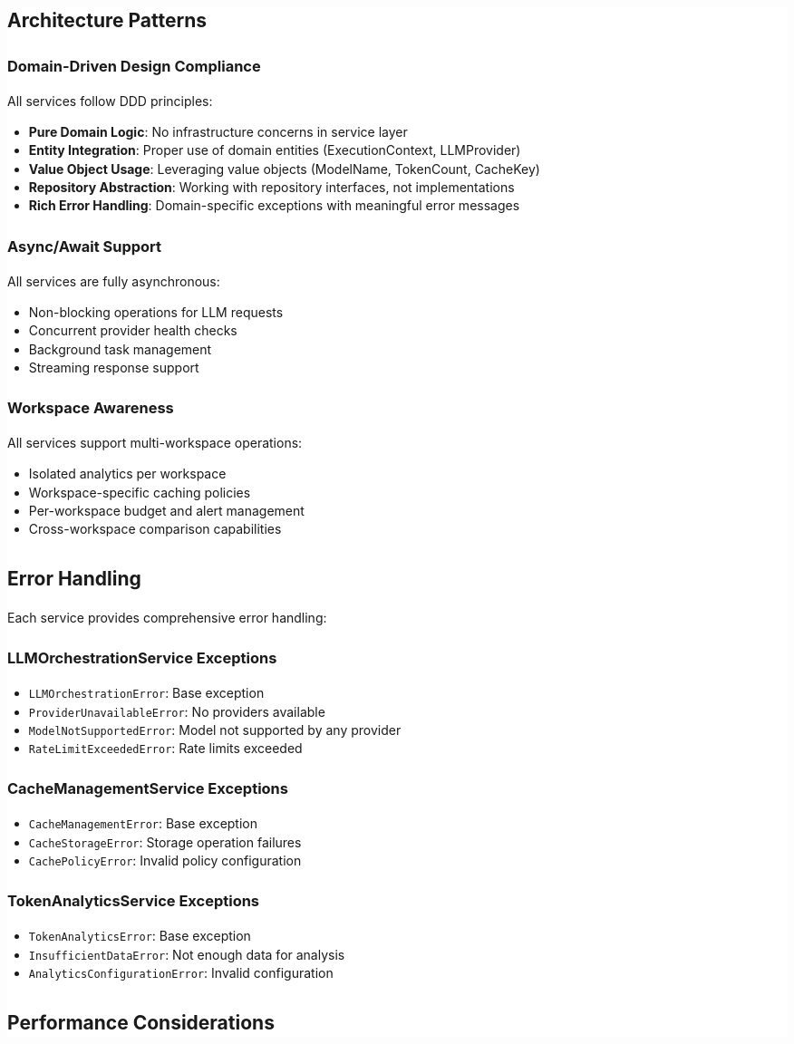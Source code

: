 ## Architecture Patterns

### Domain-Driven Design Compliance

All services follow DDD principles:
- **Pure Domain Logic**: No infrastructure concerns in service layer
- **Entity Integration**: Proper use of domain entities (ExecutionContext, LLMProvider)
- **Value Object Usage**: Leveraging value objects (ModelName, TokenCount, CacheKey)
- **Repository Abstraction**: Working with repository interfaces, not implementations
- **Rich Error Handling**: Domain-specific exceptions with meaningful error messages

### Async/Await Support

All services are fully asynchronous:
- Non-blocking operations for LLM requests
- Concurrent provider health checks
- Background task management
- Streaming response support

### Workspace Awareness

All services support multi-workspace operations:
- Isolated analytics per workspace
- Workspace-specific caching policies
- Per-workspace budget and alert management
- Cross-workspace comparison capabilities

## Error Handling

Each service provides comprehensive error handling:

### LLMOrchestrationService Exceptions
- `LLMOrchestrationError`: Base exception
- `ProviderUnavailableError`: No providers available
- `ModelNotSupportedError`: Model not supported by any provider
- `RateLimitExceededError`: Rate limits exceeded

### CacheManagementService Exceptions
- `CacheManagementError`: Base exception
- `CacheStorageError`: Storage operation failures
- `CachePolicyError`: Invalid policy configuration

### TokenAnalyticsService Exceptions
- `TokenAnalyticsError`: Base exception
- `InsufficientDataError`: Not enough data for analysis
- `AnalyticsConfigurationError`: Invalid configuration

## Performance Considerations

